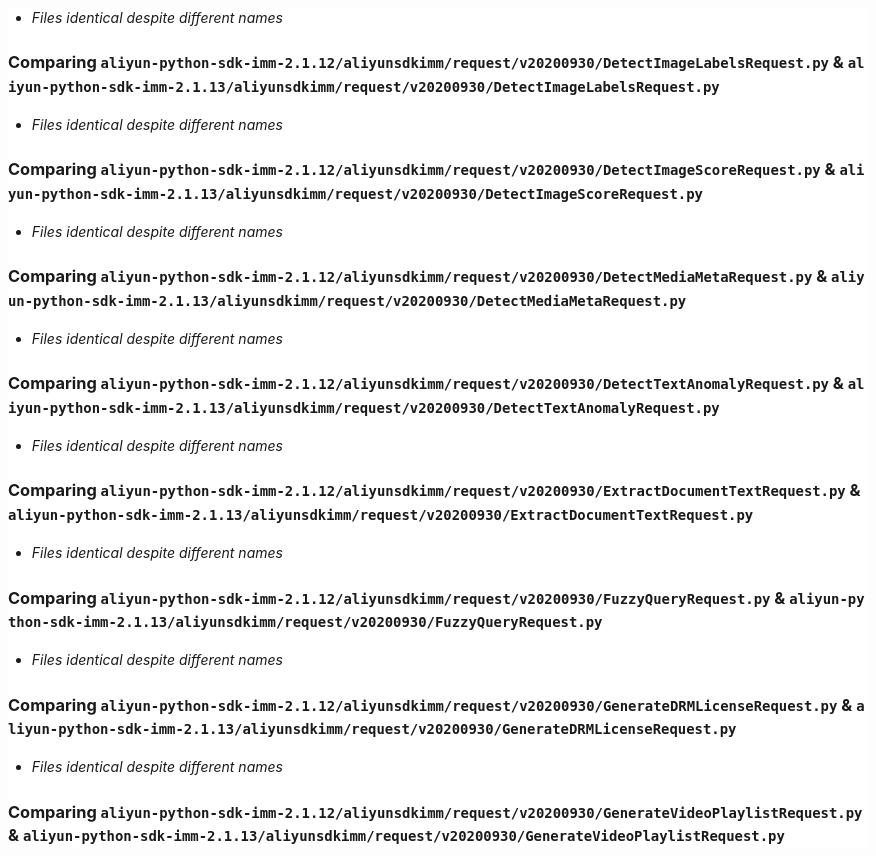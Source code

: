  * *Files identical despite different names*

### Comparing `aliyun-python-sdk-imm-2.1.12/aliyunsdkimm/request/v20200930/DetectImageLabelsRequest.py` & `aliyun-python-sdk-imm-2.1.13/aliyunsdkimm/request/v20200930/DetectImageLabelsRequest.py`

 * *Files identical despite different names*

### Comparing `aliyun-python-sdk-imm-2.1.12/aliyunsdkimm/request/v20200930/DetectImageScoreRequest.py` & `aliyun-python-sdk-imm-2.1.13/aliyunsdkimm/request/v20200930/DetectImageScoreRequest.py`

 * *Files identical despite different names*

### Comparing `aliyun-python-sdk-imm-2.1.12/aliyunsdkimm/request/v20200930/DetectMediaMetaRequest.py` & `aliyun-python-sdk-imm-2.1.13/aliyunsdkimm/request/v20200930/DetectMediaMetaRequest.py`

 * *Files identical despite different names*

### Comparing `aliyun-python-sdk-imm-2.1.12/aliyunsdkimm/request/v20200930/DetectTextAnomalyRequest.py` & `aliyun-python-sdk-imm-2.1.13/aliyunsdkimm/request/v20200930/DetectTextAnomalyRequest.py`

 * *Files identical despite different names*

### Comparing `aliyun-python-sdk-imm-2.1.12/aliyunsdkimm/request/v20200930/ExtractDocumentTextRequest.py` & `aliyun-python-sdk-imm-2.1.13/aliyunsdkimm/request/v20200930/ExtractDocumentTextRequest.py`

 * *Files identical despite different names*

### Comparing `aliyun-python-sdk-imm-2.1.12/aliyunsdkimm/request/v20200930/FuzzyQueryRequest.py` & `aliyun-python-sdk-imm-2.1.13/aliyunsdkimm/request/v20200930/FuzzyQueryRequest.py`

 * *Files identical despite different names*

### Comparing `aliyun-python-sdk-imm-2.1.12/aliyunsdkimm/request/v20200930/GenerateDRMLicenseRequest.py` & `aliyun-python-sdk-imm-2.1.13/aliyunsdkimm/request/v20200930/GenerateDRMLicenseRequest.py`

 * *Files identical despite different names*

### Comparing `aliyun-python-sdk-imm-2.1.12/aliyunsdkimm/request/v20200930/GenerateVideoPlaylistRequest.py` & `aliyun-python-sdk-imm-2.1.13/aliyunsdkimm/request/v20200930/GenerateVideoPlaylistRequest.py`
